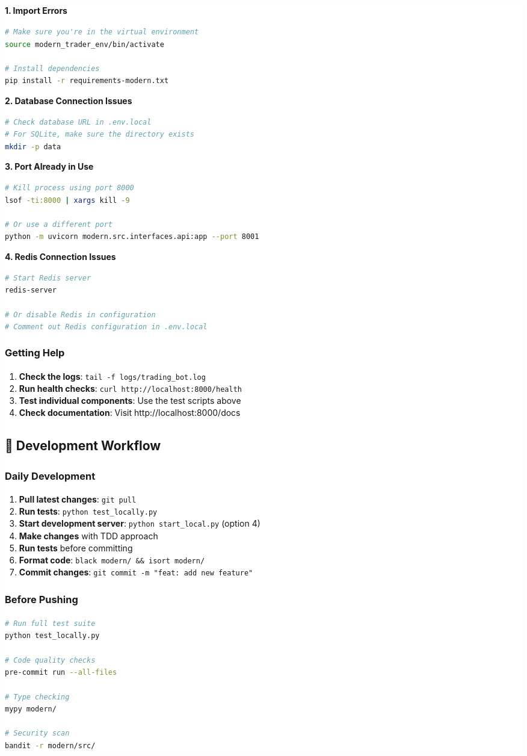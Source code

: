 **1. Import Errors**
```bash
# Make sure you're in the virtual environment
source modern_trader_env/bin/activate

# Install dependencies
pip install -r requirements-modern.txt
```

**2. Database Connection Issues**
```bash
# Check database URL in .env.local
# For SQLite, make sure the directory exists
mkdir -p data
```

**3. Port Already in Use**
```bash
# Kill process using port 8000
lsof -ti:8000 | xargs kill -9

# Or use a different port
python -m uvicorn modern.src.interfaces.api:app --port 8001
```

**4. Redis Connection Issues**
```bash
# Start Redis server
redis-server

# Or disable Redis in configuration
# Comment out Redis configuration in .env.local
```

### Getting Help

1. **Check the logs**: `tail -f logs/trading_bot.log`
2. **Run health checks**: `curl http://localhost:8000/health`
3. **Test individual components**: Use the test scripts above
4. **Check documentation**: Visit http://localhost:8000/docs

## 🎯 Development Workflow

### Daily Development
1. **Pull latest changes**: `git pull`
2. **Run tests**: `python test_locally.py`
3. **Start development server**: `python start_local.py` (option 4)
4. **Make changes** with TDD approach
5. **Run tests** before committing
6. **Format code**: `black modern/ && isort modern/`
7. **Commit changes**: `git commit -m "feat: add new feature"`

### Before Pushing
```bash
# Run full test suite
python test_locally.py

# Code quality checks
pre-commit run --all-files

# Type checking
mypy modern/

# Security scan
bandit -r modern/src/
```